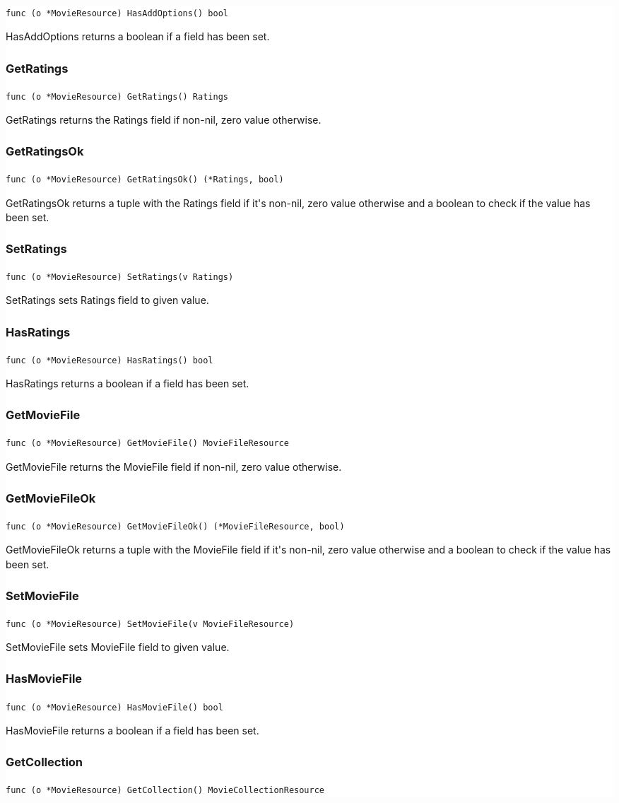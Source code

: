 `func (o *MovieResource) HasAddOptions() bool`

HasAddOptions returns a boolean if a field has been set.

### GetRatings

`func (o *MovieResource) GetRatings() Ratings`

GetRatings returns the Ratings field if non-nil, zero value otherwise.

### GetRatingsOk

`func (o *MovieResource) GetRatingsOk() (*Ratings, bool)`

GetRatingsOk returns a tuple with the Ratings field if it's non-nil, zero value otherwise
and a boolean to check if the value has been set.

### SetRatings

`func (o *MovieResource) SetRatings(v Ratings)`

SetRatings sets Ratings field to given value.

### HasRatings

`func (o *MovieResource) HasRatings() bool`

HasRatings returns a boolean if a field has been set.

### GetMovieFile

`func (o *MovieResource) GetMovieFile() MovieFileResource`

GetMovieFile returns the MovieFile field if non-nil, zero value otherwise.

### GetMovieFileOk

`func (o *MovieResource) GetMovieFileOk() (*MovieFileResource, bool)`

GetMovieFileOk returns a tuple with the MovieFile field if it's non-nil, zero value otherwise
and a boolean to check if the value has been set.

### SetMovieFile

`func (o *MovieResource) SetMovieFile(v MovieFileResource)`

SetMovieFile sets MovieFile field to given value.

### HasMovieFile

`func (o *MovieResource) HasMovieFile() bool`

HasMovieFile returns a boolean if a field has been set.

### GetCollection

`func (o *MovieResource) GetCollection() MovieCollectionResource`
